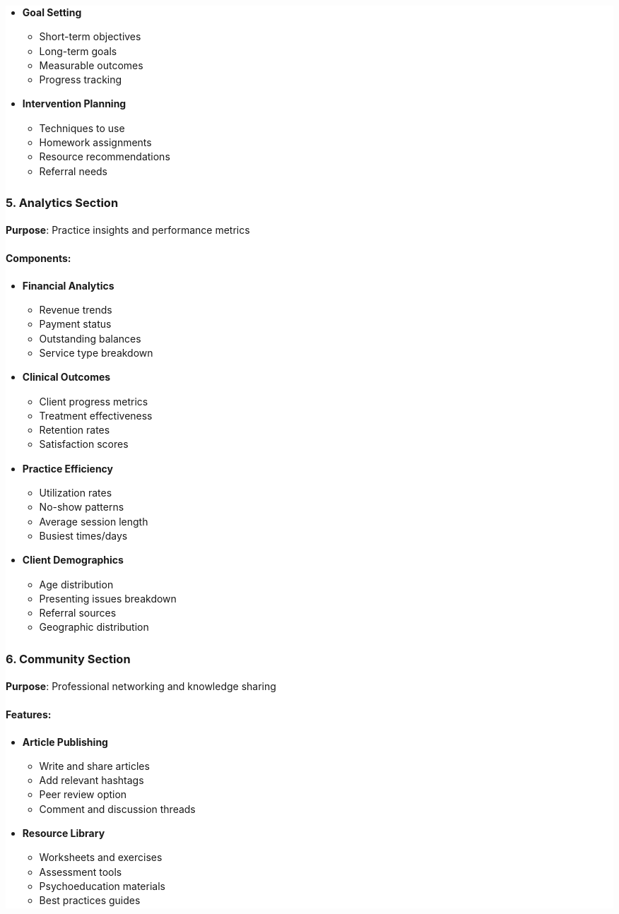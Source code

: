 - **Goal Setting**
  - Short-term objectives
  - Long-term goals
  - Measurable outcomes
  - Progress tracking
  
- **Intervention Planning**
  - Techniques to use
  - Homework assignments
  - Resource recommendations
  - Referral needs

### 5. Analytics Section
**Purpose**: Practice insights and performance metrics

#### Components:
- **Financial Analytics**
  - Revenue trends
  - Payment status
  - Outstanding balances
  - Service type breakdown
  
- **Clinical Outcomes**
  - Client progress metrics
  - Treatment effectiveness
  - Retention rates
  - Satisfaction scores
  
- **Practice Efficiency**
  - Utilization rates
  - No-show patterns
  - Average session length
  - Busiest times/days
  
- **Client Demographics**
  - Age distribution
  - Presenting issues breakdown
  - Referral sources
  - Geographic distribution

### 6. Community Section
**Purpose**: Professional networking and knowledge sharing

#### Features:
- **Article Publishing**
  - Write and share articles
  - Add relevant hashtags
  - Peer review option
  - Comment and discussion threads
  
- **Resource Library**
  - Worksheets and exercises
  - Assessment tools
  - Psychoeducation materials
  - Best practices guides
  